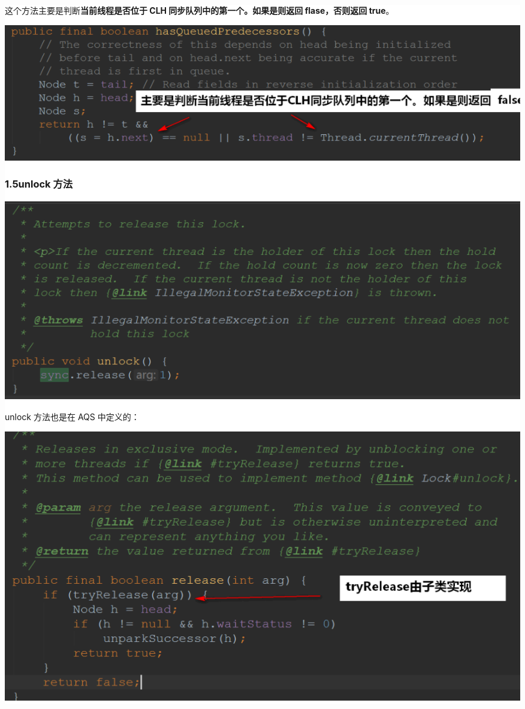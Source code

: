 这个方法主要是判断**当前线程是否位于 CLH 同步队列中的第一个。如果是则返回 flase，否则返回 true**。

![image-20201225160024788](./picture/image-20201225160024788.png)

### 1.5unlock 方法

![image-20201225160041890](./picture/image-20201225160041890.png)

unlock 方法也是在 AQS 中定义的：

![image-20201225160054863](./picture/image-20201225160054863.png)
